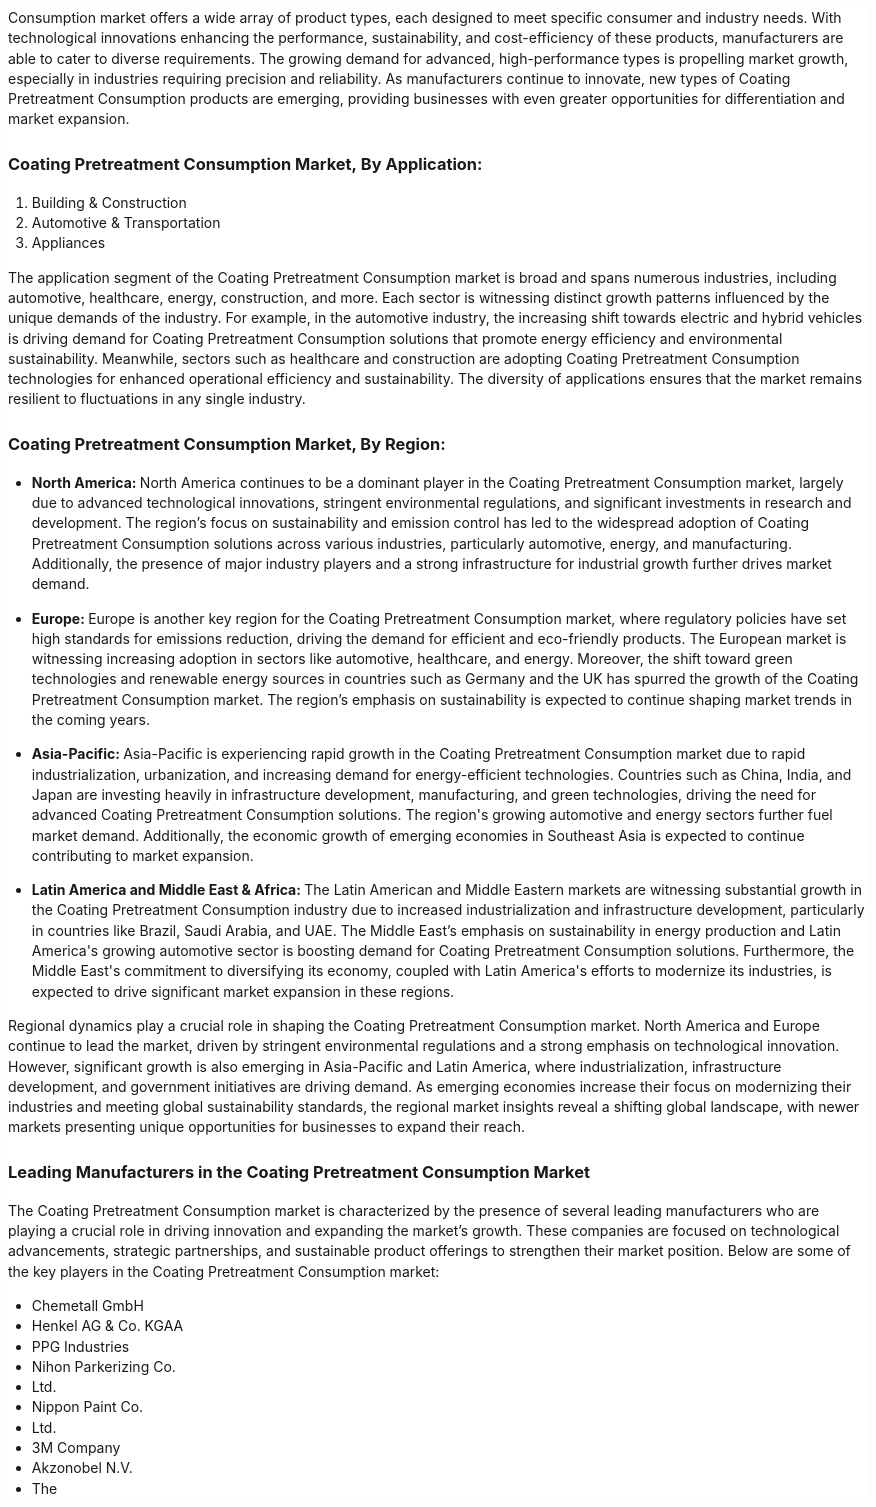 Consumption market offers a wide array of product types, each designed to meet specific consumer and industry needs. With technological innovations enhancing the performance, sustainability, and cost-efficiency of these products, manufacturers are able to cater to diverse requirements. The growing demand for advanced, high-performance types is propelling market growth, especially in industries requiring precision and reliability. As manufacturers continue to innovate, new types of Coating Pretreatment Consumption products are emerging, providing businesses with even greater opportunities for differentiation and market expansion.</p><h3>Coating Pretreatment Consumption Market,&nbsp;By Application:</h3><ol><li>Building & Construction<li> Automotive & Transportation<li> Appliances</li></ol><p>The application segment of the Coating Pretreatment Consumption market is broad and spans numerous industries, including automotive, healthcare, energy, construction, and more. Each sector is witnessing distinct growth patterns influenced by the unique demands of the industry. For example, in the automotive industry, the increasing shift towards electric and hybrid vehicles is driving demand for Coating Pretreatment Consumption solutions that promote energy efficiency and environmental sustainability. Meanwhile, sectors such as healthcare and construction are adopting Coating Pretreatment Consumption technologies for enhanced operational efficiency and sustainability. The diversity of applications ensures that the market remains resilient to fluctuations in any single industry.</p><h3>Coating Pretreatment Consumption Market, By Region:</h3><ul><li><p><strong>North America:&nbsp;</strong>North America continues to be a dominant player in the Coating Pretreatment Consumption market, largely due to advanced technological innovations, stringent environmental regulations, and significant investments in research and development. The region&rsquo;s focus on sustainability and emission control has led to the widespread adoption of Coating Pretreatment Consumption solutions across various industries, particularly automotive, energy, and manufacturing. Additionally, the presence of major industry players and a strong infrastructure for industrial growth further drives market demand.</p></li><li><p><strong><strong>Europe:&nbsp;</strong></strong>Europe is another key region for the Coating Pretreatment Consumption market, where regulatory policies have set high standards for emissions reduction, driving the demand for efficient and eco-friendly products. The European market is witnessing increasing adoption in sectors like automotive, healthcare, and energy. Moreover, the shift toward green technologies and renewable energy sources in countries such as Germany and the UK has spurred the growth of the Coating Pretreatment Consumption market. The region&rsquo;s emphasis on sustainability is expected to continue shaping market trends in the coming years.</p></li><li><p><strong><strong>Asia-Pacific:&nbsp;</strong></strong>Asia-Pacific is experiencing rapid growth in the Coating Pretreatment Consumption market due to rapid industrialization, urbanization, and increasing demand for energy-efficient technologies. Countries such as China, India, and Japan are investing heavily in infrastructure development, manufacturing, and green technologies, driving the need for advanced Coating Pretreatment Consumption solutions. The region's growing automotive and energy sectors further fuel market demand. Additionally, the economic growth of emerging economies in Southeast Asia is expected to continue contributing to market expansion.</p></li><li><p><strong><strong>Latin America and Middle East &amp; Africa:&nbsp;</strong></strong>The Latin American and Middle Eastern markets are witnessing substantial growth in the Coating Pretreatment Consumption industry due to increased industrialization and infrastructure development, particularly in countries like Brazil, Saudi Arabia, and UAE. The Middle East&rsquo;s emphasis on sustainability in energy production and Latin America's growing automotive sector is boosting demand for Coating Pretreatment Consumption solutions. Furthermore, the Middle East's commitment to diversifying its economy, coupled with Latin America's efforts to modernize its industries, is expected to drive significant market expansion in these regions.</p></li></ul><p>Regional dynamics play a crucial role in shaping the Coating Pretreatment Consumption market. North America and Europe continue to lead the market, driven by stringent environmental regulations and a strong emphasis on technological innovation. However, significant growth is also emerging in Asia-Pacific and Latin America, where industrialization, infrastructure development, and government initiatives are driving demand. As emerging economies increase their focus on modernizing their industries and meeting global sustainability standards, the regional market insights reveal a shifting global landscape, with newer markets presenting unique opportunities for businesses to expand their reach.</p><h3><strong>Leading Manufacturers in the Coating Pretreatment Consumption Market</strong></h3><p>The Coating Pretreatment Consumption market is characterized by the presence of several leading manufacturers who are playing a crucial role in driving innovation and expanding the market&rsquo;s growth. These companies are focused on technological advancements, strategic partnerships, and sustainable product offerings to strengthen their market position. Below are some of the key players in the Coating Pretreatment Consumption market:</p></div><div class="article-main__content" data-test-id="publishing-text-block"><ul><li><span class="">Chemetall GmbH<li> Henkel AG & Co. KGAA<li> PPG Industries<li> Nihon Parkerizing Co.<li> Ltd.<li> Nippon Paint Co.<li> Ltd.<li> 3M Company<li> Akzonobel N.V.<li> The